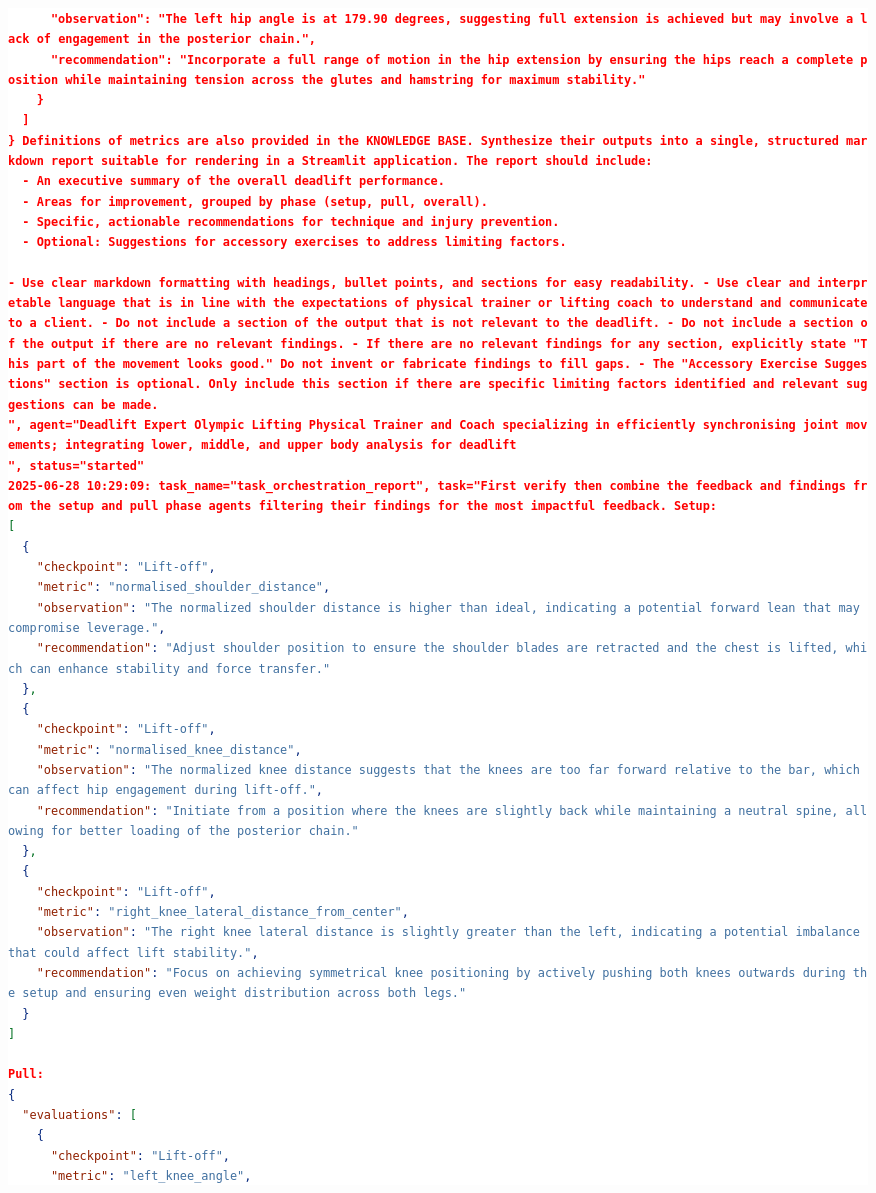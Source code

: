 ```json
      "observation": "The left hip angle is at 179.90 degrees, suggesting full extension is achieved but may involve a lack of engagement in the posterior chain.",
      "recommendation": "Incorporate a full range of motion in the hip extension by ensuring the hips reach a complete position while maintaining tension across the glutes and hamstring for maximum stability."
    }
  ]
} Definitions of metrics are also provided in the KNOWLEDGE BASE. Synthesize their outputs into a single, structured markdown report suitable for rendering in a Streamlit application. The report should include:
  - An executive summary of the overall deadlift performance.
  - Areas for improvement, grouped by phase (setup, pull, overall).
  - Specific, actionable recommendations for technique and injury prevention. 
  - Optional: Suggestions for accessory exercises to address limiting factors.
  
- Use clear markdown formatting with headings, bullet points, and sections for easy readability. - Use clear and interpretable language that is in line with the expectations of physical trainer or lifting coach to understand and communicate to a client. - Do not include a section of the output that is not relevant to the deadlift. - Do not include a section of the output if there are no relevant findings. - If there are no relevant findings for any section, explicitly state "This part of the movement looks good." Do not invent or fabricate findings to fill gaps. - The "Accessory Exercise Suggestions" section is optional. Only include this section if there are specific limiting factors identified and relevant suggestions can be made.
", agent="Deadlift Expert Olympic Lifting Physical Trainer and Coach specializing in efficiently synchronising joint movements; integrating lower, middle, and upper body analysis for deadlift
", status="started"
2025-06-28 10:29:09: task_name="task_orchestration_report", task="First verify then combine the feedback and findings from the setup and pull phase agents filtering their findings for the most impactful feedback. Setup:
[
  {
    "checkpoint": "Lift-off",
    "metric": "normalised_shoulder_distance",
    "observation": "The normalized shoulder distance is higher than ideal, indicating a potential forward lean that may compromise leverage.",
    "recommendation": "Adjust shoulder position to ensure the shoulder blades are retracted and the chest is lifted, which can enhance stability and force transfer."
  },
  {
    "checkpoint": "Lift-off",
    "metric": "normalised_knee_distance",
    "observation": "The normalized knee distance suggests that the knees are too far forward relative to the bar, which can affect hip engagement during lift-off.",
    "recommendation": "Initiate from a position where the knees are slightly back while maintaining a neutral spine, allowing for better loading of the posterior chain."
  },
  {
    "checkpoint": "Lift-off",
    "metric": "right_knee_lateral_distance_from_center",
    "observation": "The right knee lateral distance is slightly greater than the left, indicating a potential imbalance that could affect lift stability.",
    "recommendation": "Focus on achieving symmetrical knee positioning by actively pushing both knees outwards during the setup and ensuring even weight distribution across both legs."
  }
]

Pull:
{
  "evaluations": [
    {
      "checkpoint": "Lift-off",
      "metric": "left_knee_angle",
```